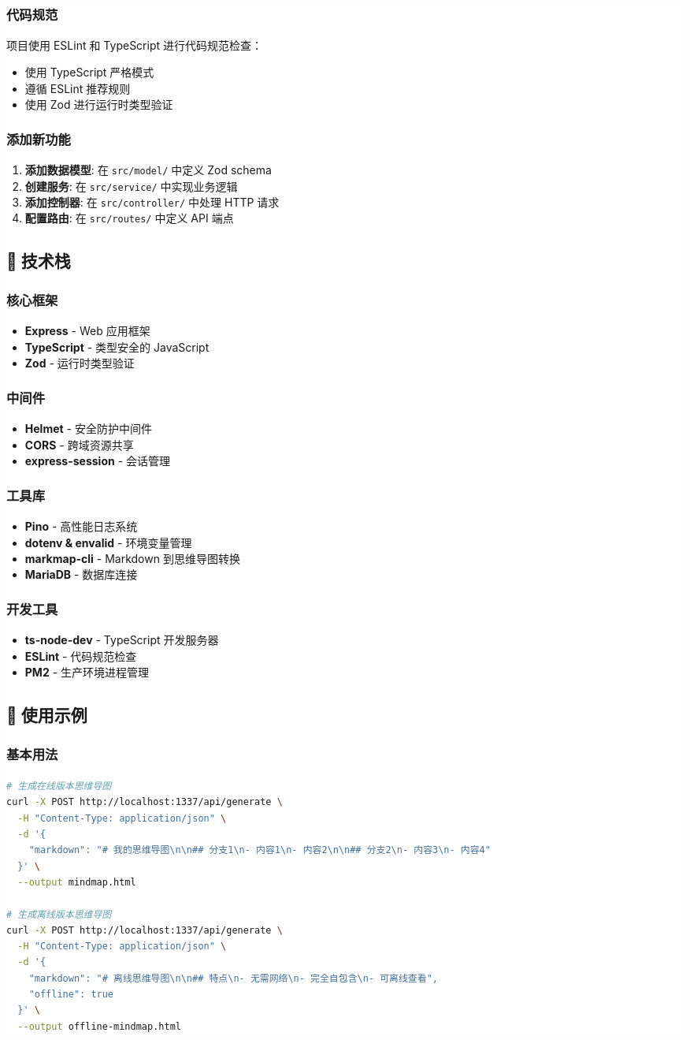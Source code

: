 ### 代码规范

项目使用 ESLint 和 TypeScript 进行代码规范检查：

- 使用 TypeScript 严格模式
- 遵循 ESLint 推荐规则
- 使用 Zod 进行运行时类型验证

### 添加新功能

1. **添加数据模型**: 在 `src/model/` 中定义 Zod schema
2. **创建服务**: 在 `src/service/` 中实现业务逻辑
3. **添加控制器**: 在 `src/controller/` 中处理 HTTP 请求
4. **配置路由**: 在 `src/routes/` 中定义 API 端点

## 🔧 技术栈

### 核心框架
- **Express** - Web 应用框架
- **TypeScript** - 类型安全的 JavaScript
- **Zod** - 运行时类型验证

### 中间件
- **Helmet** - 安全防护中间件
- **CORS** - 跨域资源共享
- **express-session** - 会话管理

### 工具库
- **Pino** - 高性能日志系统
- **dotenv & envalid** - 环境变量管理
- **markmap-cli** - Markdown 到思维导图转换
- **MariaDB** - 数据库连接

### 开发工具
- **ts-node-dev** - TypeScript 开发服务器
- **ESLint** - 代码规范检查
- **PM2** - 生产环境进程管理

## 📝 使用示例

### 基本用法

```bash
# 生成在线版本思维导图
curl -X POST http://localhost:1337/api/generate \
  -H "Content-Type: application/json" \
  -d '{
    "markdown": "# 我的思维导图\n\n## 分支1\n- 内容1\n- 内容2\n\n## 分支2\n- 内容3\n- 内容4"
  }' \
  --output mindmap.html

# 生成离线版本思维导图
curl -X POST http://localhost:1337/api/generate \
  -H "Content-Type: application/json" \
  -d '{
    "markdown": "# 离线思维导图\n\n## 特点\n- 无需网络\n- 完全自包含\n- 可离线查看",
    "offline": true
  }' \
  --output offline-mindmap.html
```
